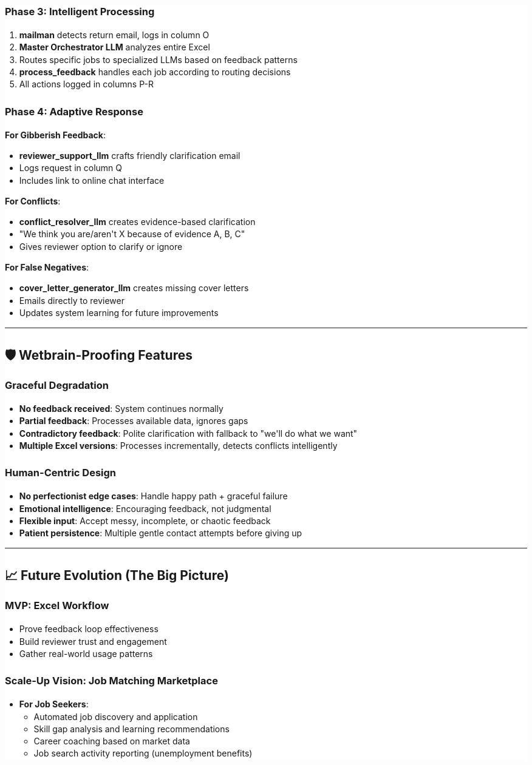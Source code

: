 ### Phase 3: Intelligent Processing
1. **mailman** detects return email, logs in column O
2. **Master Orchestrator LLM** analyzes entire Excel
3. Routes specific jobs to specialized LLMs based on feedback patterns
4. **process_feedback** handles each job according to routing decisions
5. All actions logged in columns P-R

### Phase 4: Adaptive Response
**For Gibberish Feedback**:
- **reviewer_support_llm** crafts friendly clarification email
- Logs request in column Q
- Includes link to online chat interface

**For Conflicts**:
- **conflict_resolver_llm** creates evidence-based clarification
- "We think you are/aren't X because of evidence A, B, C"
- Gives reviewer option to clarify or ignore

**For False Negatives**:
- **cover_letter_generator_llm** creates missing cover letters
- Emails directly to reviewer
- Updates system learning for future improvements

---

## 🛡️ Wetbrain-Proofing Features

### Graceful Degradation
- **No feedback received**: System continues normally
- **Partial feedback**: Processes available data, ignores gaps
- **Contradictory feedback**: Polite clarification with fallback to "we'll do what we want"
- **Multiple Excel versions**: Processes incrementally, detects conflicts intelligently

### Human-Centric Design
- **No perfectionist edge cases**: Handle happy path + graceful failure
- **Emotional intelligence**: Encouraging feedback, not judgmental
- **Flexible input**: Accept messy, incomplete, or chaotic feedback
- **Patient persistence**: Multiple gentle contact attempts before giving up

---

## 📈 Future Evolution (The Big Picture)

### MVP: Excel Workflow
- Prove feedback loop effectiveness
- Build reviewer trust and engagement
- Gather real-world usage patterns

### Scale-Up Vision: Job Matching Marketplace
- **For Job Seekers**:
  - Automated job discovery and application
  - Skill gap analysis and learning recommendations
  - Career coaching based on market data
  - Job search activity reporting (unemployment benefits)
  